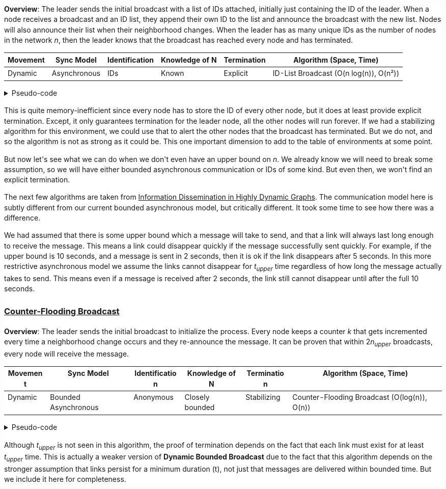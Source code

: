 __Overview__: The leader sends the initial broadcast with a list of IDs attached, initially just containing the ID of the leader. When a node receives a broadcast and an ID list, they append their own ID to the list and announce the broadcast with the new list. Nodes will also announce their list when their neighborhood changes. When the leader has as many unique IDs as the number of nodes in the network $n$, then the leader knows that the broadcast has reached every node and has terminated.

| Movement | Sync Model   | Identification | Knowledge of N | Termination | Algorithm (Space, Time)                |
| -------- | ------------ | -------------- | -------------- | ----------- | -------------------------------------- |
| Dynamic  | Asynchronous | IDs            | Known          | Explicit    | ID-List Broadcast (O(n log(n)), O(n²)) |


<details markdown=1><summary markdown="span">
Pseudo-code
</summary></details>

This is quite memory-inefficient since every node has to store the ID of every other node, but it does at least provide explicit termination. Except, it only guarantees termination for the leader node, all the other nodes will run forever. If we had a stabilizing algorithm for this environment, we could use that to alert the other nodes that the broadcast has terminated. But we do not, and so the algorithm is not as strong as it could be. This one important dimension to add to the table of environments at some point.

But now let's see what we can do when we don't even have an upper bound on $n$. We already know we will need to break some assumption, so we will have either bounded asynchronous communication or IDs of some kind. But even then, we won't find an explicit termination.

The next few algorithms are taken from [Information Dissemination in Highly Dynamic Graphs](https://sci-hub.ru/10.1145/1080810.1080828). The communication model here is subtly different from our current bounded asynchronous model, but critically different. It took some time to see how there was a difference.

We had assumed that there is some upper bound which a message will take to send, and that a link will always last long enough to receive the message. This means a link could disappear quickly if the message successfully sent quickly. For example, if the upper bound is 10 seconds, and a message is sent in 2 seconds, then it is ok if the link disappears after 5 seconds. In this more restrictive asynchronous model we assume the links cannot disappear for $t_{upper}$ time regardless of how long the message actually takes to send. This means even if a message is received after 2 seconds, the link still cannot disappear until after the full 10 seconds.

### [Counter-Flooding Broadcast](https://sci-hub.ru/10.1145/1080810.1080828)

__Overview__: The leader sends the initial broadcast to initialize the process. Every node keeps a counter $k$ that gets incremented every time a neighborhood change occurs and they re-announce the message. It can be proven that within $2 n_{upper}$ broadcasts, every node will receive the message. 

| Movement | Sync Model           | Identification | Knowledge of N  | Termination | Algorithm (Space, Time)                      |
| -------- | -------------------- | -------------- | --------------- | ----------- | -------------------------------------------- |
| Dynamic  | Bounded Asynchronous | Anonymous      | Closely bounded | Stabilizing | Counter-Flooding Broadcast (O(log(n)), O(n)) |
        
<details markdown=1><summary markdown="span">
Pseudo-code
</summary></details>

Although $t_{upper}$ is not seen in this algorithm, the proof of termination depends on the fact that each link must exist for at least $t_{upper}$ time. This is actually a weaker version of __Dynamic Bounded Broadcast__ due to the fact that this algorithm depends on the stronger assumption that links persist for a minimum duration (t), not just that messages are delivered within bounded time. But we include it here for completeness.

